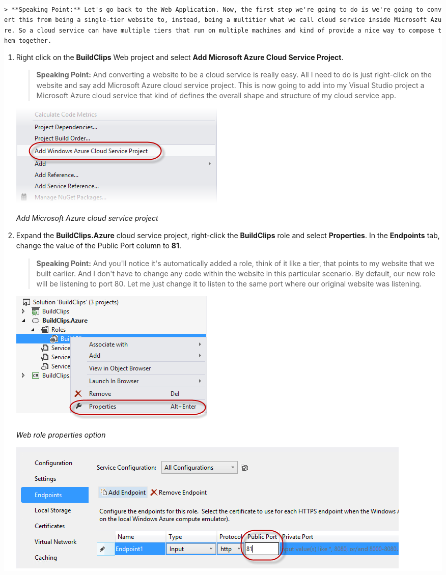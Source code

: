     > **Speaking Point:** Let's go back to the Web Application. Now, the first step we're going to do is we're going to convert this from being a single-tier website to, instead, being a multitier what we call cloud service inside Microsoft Azure. So a cloud service can have multiple tiers that run on multiple machines and kind of provide a nice way to compose them together.

1. Right click on the **BuildClips** Web project and select **Add Microsoft Azure Cloud Service Project**.

    > **Speaking Point:** And converting a website to be a cloud service is really easy. All I need to do is just right-click on the website and say add Microsoft Azure cloud service project. This is now going to add into my Visual Studio project a Microsoft Azure cloud service that kind of defines the overall shape and structure of my cloud service app.

	![Add Microsoft Azure cloud service project](Images/add-windows-azure-cloud-service-project.png?raw=true)

	_Add Microsoft Azure cloud service project_

1. Expand the **BuildClips.Azure** cloud service project, right-click the **BuildClips** role and select **Properties**. In the **Endpoints** tab, change the value of the Public Port column to **81**.

	> **Speaking Point:** And you'll notice it's automatically added a role, think of it like a tier, that points to my website that we built earlier. And I don't have to change any code within the website in this particular scenario. By default, our new role will be listening to port 80. Let me just change it to listen to the same port where our original website was listening.

	![Web role properties option](Images/web-role-properties-option.png?raw=true)

	_Web role properties option_

	![Web role endpoint port option](Images/change-webrole-enpoint-port.png?raw=true)
